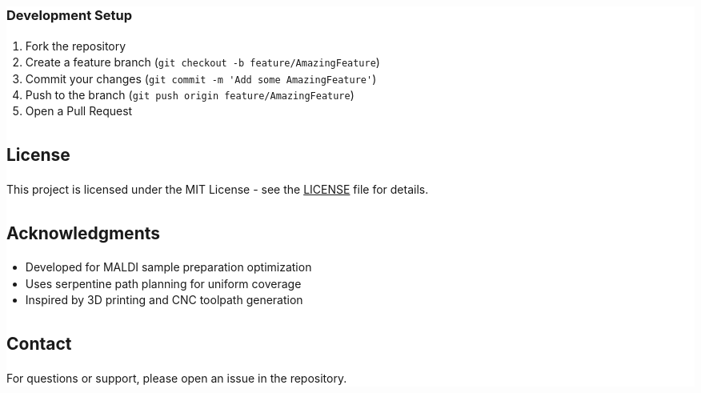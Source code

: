 ### Development Setup

1. Fork the repository
2. Create a feature branch (`git checkout -b feature/AmazingFeature`)
3. Commit your changes (`git commit -m 'Add some AmazingFeature'`)
4. Push to the branch (`git push origin feature/AmazingFeature`)
5. Open a Pull Request

## License

This project is licensed under the MIT License - see the [LICENSE](LICENSE) file for details.

## Acknowledgments

- Developed for MALDI sample preparation optimization
- Uses serpentine path planning for uniform coverage
- Inspired by 3D printing and CNC toolpath generation

## Contact

For questions or support, please open an issue in the repository.
